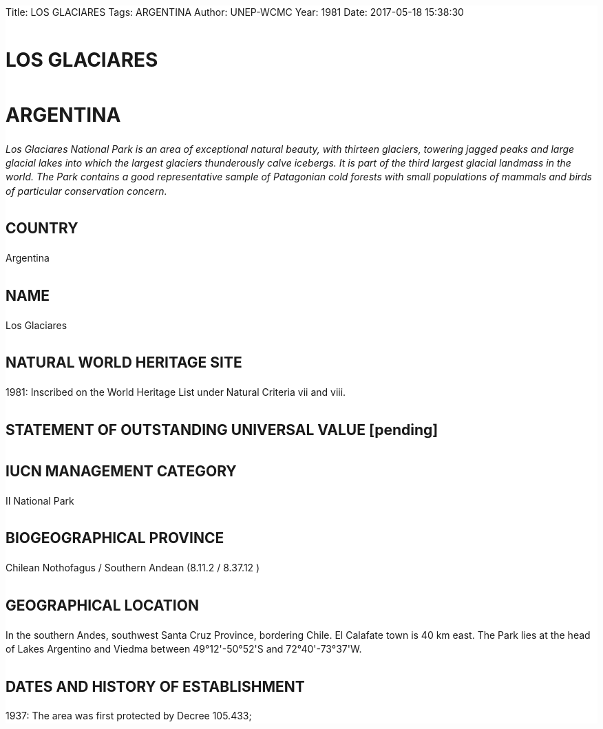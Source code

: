 Title: LOS GLACIARES
Tags: ARGENTINA
Author: UNEP-WCMC
Year: 1981
Date: 2017-05-18 15:38:30

LOS GLACIARES 
==============

ARGENTINA
=========

*Los Glaciares National Park is an area of exceptional natural beauty, with thirteen glaciers, towering jagged peaks and large glacial lakes into which the largest glaciers thunderously calve icebergs. It is part of the third largest glacial landmass in the world. The Park contains a good representative sample of Patagonian cold forests with small populations of mammals and birds of particular conservation concern.*

COUNTRY
-------

Argentina

NAME
----

Los Glaciares

NATURAL WORLD HERITAGE SITE
---------------------------

1981: Inscribed on the World Heritage List under Natural Criteria vii and viii.

STATEMENT OF OUTSTANDING UNIVERSAL VALUE \[pending\]
----------------------------------------------------

IUCN MANAGEMENT CATEGORY
------------------------

II National Park

BIOGEOGRAPHICAL PROVINCE
------------------------

Chilean Nothofagus / Southern Andean (8.11.2 / 8.37.12 )

GEOGRAPHICAL LOCATION
---------------------

In the southern Andes, southwest Santa Cruz Province, bordering Chile. El Calafate town is 40 km east. The Park lies at the head of Lakes Argentino and Viedma between 49°12'-50°52'S and 72°40'-73°37'W.

DATES AND HISTORY OF ESTABLISHMENT
----------------------------------

1937: The area was first protected by Decree 105.433;
